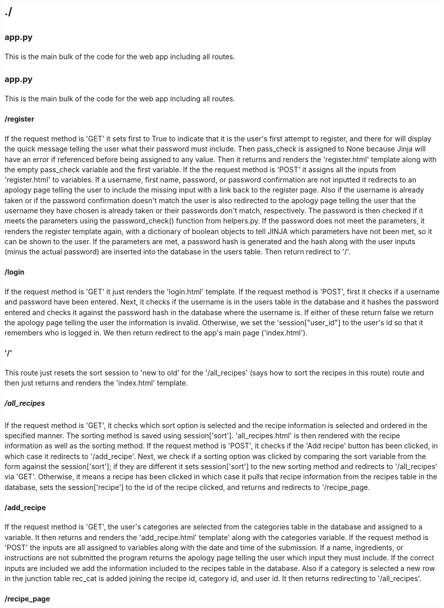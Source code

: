 ## ./
### app.py
This is the main bulk of the code for the web app including all routes. 
### app.py
This is the main bulk of the code for the web app including all routes. 
#### /register
If the request method is 'GET' it sets first to True to indicate that it is the user's first attempt to register, and there for will display the quick message telling the user what their password must include. Then pass_check is assigned to None because Jinja will have an error if referenced before being assigned to any value. Then it returns and renders the 'register.html' template along with the empty pass_check variable and the first variable.
If the the request method is 'POST' it assigns all the inputs from 'register.html' to variables. If a username, first name, password, or password confirmation are not inputted it redirects to an apology page telling the user to include the missing input with a link back to the register page. Also if the username is already taken or if the password confirmation doesn't match the user is also redirected to the apology page telling the user that the username they have chosen is already taken or their passwords don't match, respectively. The password is then checked if it meets the parameters using the password_check() function from helpers.py. If the password does not meet the parameters, it renders the register template again, with a dictionary of boolean objects to tell JINJA which parameters have not been met, so it can be shown to the user. If the parameters are met, a password hash is generated and the hash along with the user inputs (minus the actual password) are inserted into the database in the users table. Then return redirect to '/'.
#### /login
If the request method is 'GET' it just renders the 'login.html' template. If the request method is 'POST', first it checks if a username and password have been entered. Next, it checks if the username is in the users table in the database and it hashes the password entered and checks it against the password hash in the database where the username is. If either of these return false we return the apology page telling the user the information is invalid. Otherwise, we set the 'session["user_id"] to the user's id so that it remembers who is logged in. We then return redirect to the app's main page ('index.html').
#### '/'
This route just resets the sort session to 'new to old' for the '/all_recipes'  (says how to sort the recipes in this route) route and then just returns and renders the 'index.html' template.
##### /all_recipes
If the request method is 'GET', it checks which sort option is selected and the recipe information is selected and ordered in the specified manner. The sorting method is saved using session['sort']. 'all_recipes.html' is then rendered with the recipe information as well as the sorting method. If the request method is 'POST', it checks if the 'Add recipe' button has been clicked, in which case it redirects to '/add_recipe'. Next, we check if a sorting option was clicked by comparing the sort variable from the form against the session['sort']; if they are different it sets session['sort'] to the new sorting method and redirects to '/all_recipes' via 'GET'. Otherwise, it means a recipe has been clicked in which case it pulls that recipe information from the recipes table in the database, sets the session['recipe'] to the id of the recipe clicked, and returns and redirects to '/recipe_page. 
#### /add_recipe
If the request method is 'GET', the user's categories are selected from the categories table in the database and assigned to a variable. It then returns and renders the 'add_recipe.html' template' along with the categories variable. If the request method is 'POST' the inputs are all assigned to variables along with the date and time of the submission. If a name, ingredients, or instructions are not submitted the program returns the apology page telling the user which input they must include. If the correct inputs are included we add the information included to the recipes table in the database. Also if a category is selected a new row in the junction table rec_cat is added joining the recipe id, category id, and user id. It then returns redirecting to '/all_recipes'.
#### /recipe_page